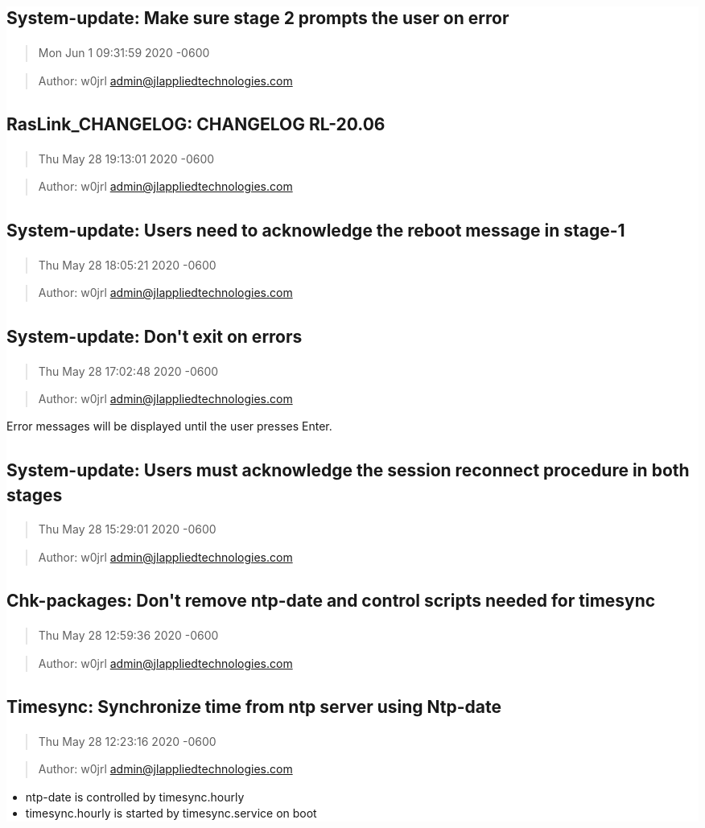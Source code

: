 

## System-update: Make sure stage 2 prompts the user on error
>Mon Jun 1 09:31:59 2020 -0600

>Author: w0jrl <admin@jlappliedtechnologies.com>



## RasLink_CHANGELOG: CHANGELOG RL-20.06
>Thu May 28 19:13:01 2020 -0600

>Author: w0jrl <admin@jlappliedtechnologies.com>



## System-update: Users need to acknowledge the reboot message in stage-1
>Thu May 28 18:05:21 2020 -0600

>Author: w0jrl <admin@jlappliedtechnologies.com>



## System-update: Don't exit on errors
>Thu May 28 17:02:48 2020 -0600

>Author: w0jrl <admin@jlappliedtechnologies.com>

Error messages will be displayed until the user presses Enter.


## System-update: Users must acknowledge the session reconnect procedure in both stages
>Thu May 28 15:29:01 2020 -0600

>Author: w0jrl <admin@jlappliedtechnologies.com>



## Chk-packages: Don't remove ntp-date and control scripts needed for timesync
>Thu May 28 12:59:36 2020 -0600

>Author: w0jrl <admin@jlappliedtechnologies.com>



## Timesync: Synchronize time from ntp server using Ntp-date
>Thu May 28 12:23:16 2020 -0600

>Author: w0jrl <admin@jlappliedtechnologies.com>

* ntp-date is controlled by timesync.hourly
* timesync.hourly is started by timesync.service on boot
